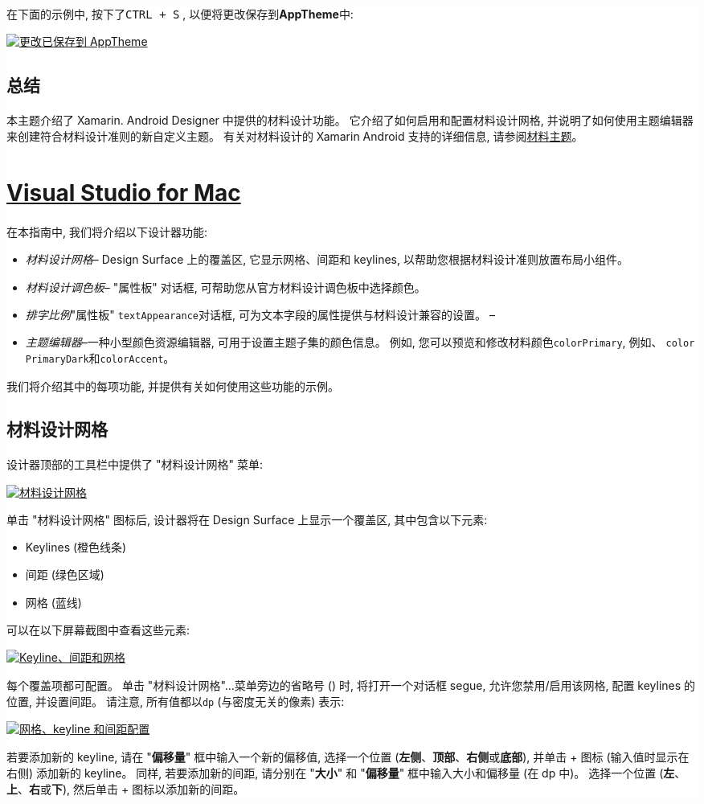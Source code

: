 在下面的示例中, 按下了<kbd>CTRL + S</kbd> , 以便将更改保存到**AppTheme**中:

[![更改已保存到 AppTheme](material-design-features-images/vs/14-custom-theme-w158-sml.png)](material-design-features-images/vs/14-custom-theme-w158.png#lightbox)

## <a name="summary"></a>总结

本主题介绍了 Xamarin. Android Designer 中提供的材料设计功能。 它介绍了如何启用和配置材料设计网格, 并说明了如何使用主题编辑器来创建符合材料设计准则的新自定义主题。
有关对材料设计的 Xamarin Android 支持的详细信息, 请参阅[材料主题](~/android/user-interface/material-theme.md)。




# <a name="visual-studio-for-mactabmacos"></a>[Visual Studio for Mac](#tab/macos)

在本指南中, 我们将介绍以下设计器功能:

- *材料设计网格*&ndash; Design Surface 上的覆盖区, 它显示网格、间距和 keylines, 以帮助您根据材料设计准则放置布局小组件。

- *材料设计调色板*&ndash; "属性板" 对话框, 可帮助您从官方材料设计调色板中选择颜色。

- *排字比例*"属性板" `textAppearance`对话框, 可为文本字段的属性提供与材料设计兼容的设置。 &ndash;

- *主题编辑器*&ndash;一种小型颜色资源编辑器, 可用于设置主题子集的颜色信息。 例如, 您可以预览和修改材料颜色`colorPrimary`, 例如、 `colorPrimaryDark`和`colorAccent`。

我们将介绍其中的每项功能, 并提供有关如何使用这些功能的示例。

## <a name="material-design-grid"></a>材料设计网格

设计器顶部的工具栏中提供了 "材料设计网格" 菜单:

[![材料设计网格](material-design-features-images/xs/01-material-design-grid-sml.png)](material-design-features-images/xs/01-material-design-grid.png#lightbox)

单击 "材料设计网格" 图标后, 设计器将在 Design Surface 上显示一个覆盖区, 其中包含以下元素:

- Keylines (橙色线条)

- 间距 (绿色区域)

- 网格 (蓝线)

可以在以下屏幕截图中查看这些元素:

[![Keyline、间距和网格](material-design-features-images/xs/02-grid-and-keylines-sml.png)](material-design-features-images/xs/02-grid-and-keylines.png#lightbox)

每个覆盖项都可配置。 单击 "材料设计网格"&hellip;菜单旁边的省略号 () 时, 将打开一个对话框 segue, 允许您禁用/启用该网格, 配置 keylines 的位置, 并设置间距。 请注意, 所有值都以`dp` (与密度无关的像素) 表示:

[![网格、keyline 和间距配置](material-design-features-images/xs/03-grid-configuration-sml.png)](material-design-features-images/xs/03-grid-configuration.png#lightbox)

若要添加新的 keyline, 请在 "**偏移量**" 框中输入一个新的偏移值, 选择一个位置 (**左侧**、**顶部**、**右侧**或**底部**), 并单击 + 图标 (输入值时显示在右侧) 添加新的 keyline。 同样, 若要添加新的间距, 请分别在 "**大小**" 和 "**偏移量**" 框中输入大小和偏移量 (在 dp 中)。 选择一个位置 (**左**、**上**、**右**或**下**), 然后单击 + 图标以添加新的间距。
